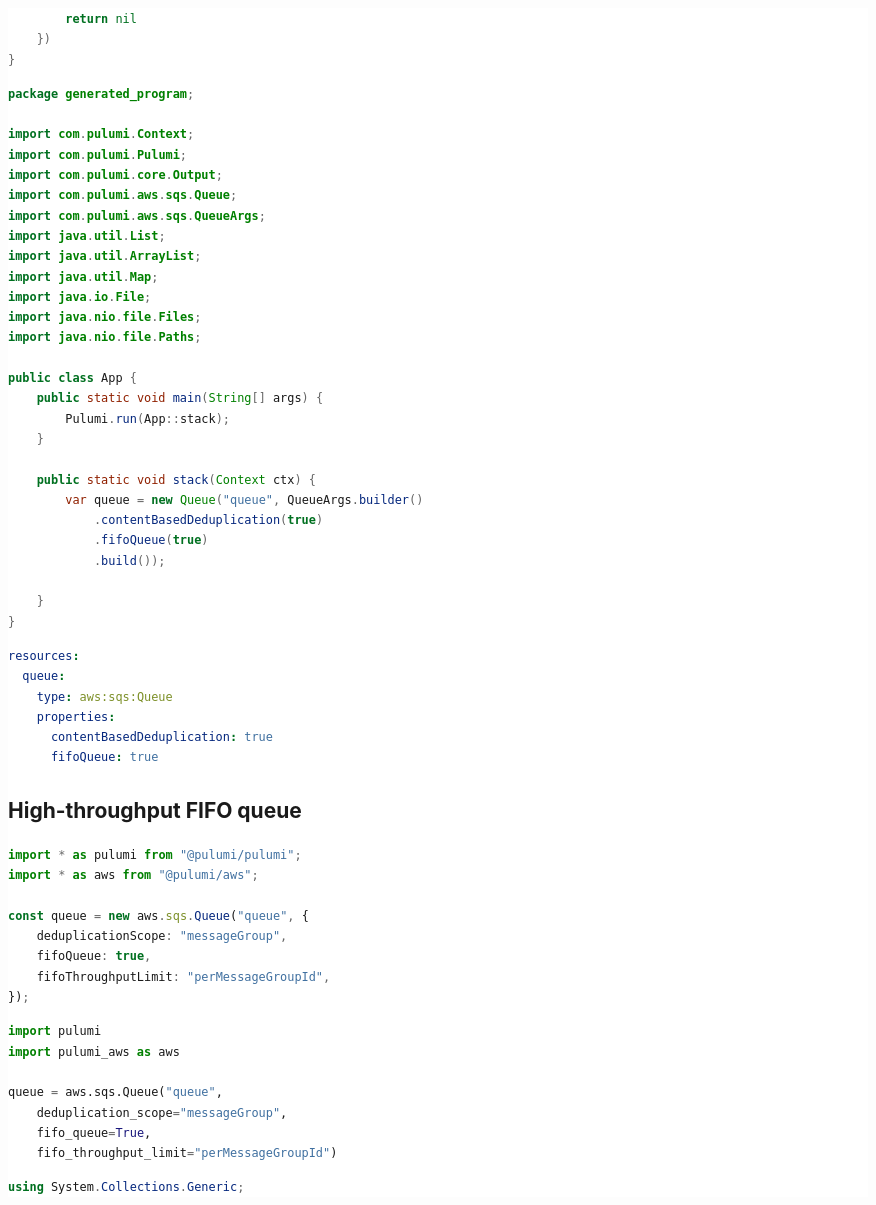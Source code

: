 ```go
		return nil
	})
}
```
```java
package generated_program;

import com.pulumi.Context;
import com.pulumi.Pulumi;
import com.pulumi.core.Output;
import com.pulumi.aws.sqs.Queue;
import com.pulumi.aws.sqs.QueueArgs;
import java.util.List;
import java.util.ArrayList;
import java.util.Map;
import java.io.File;
import java.nio.file.Files;
import java.nio.file.Paths;

public class App {
    public static void main(String[] args) {
        Pulumi.run(App::stack);
    }

    public static void stack(Context ctx) {
        var queue = new Queue("queue", QueueArgs.builder()        
            .contentBasedDeduplication(true)
            .fifoQueue(true)
            .build());

    }
}
```
```yaml
resources:
  queue:
    type: aws:sqs:Queue
    properties:
      contentBasedDeduplication: true
      fifoQueue: true
```

## High-throughput FIFO queue

```typescript
import * as pulumi from "@pulumi/pulumi";
import * as aws from "@pulumi/aws";

const queue = new aws.sqs.Queue("queue", {
    deduplicationScope: "messageGroup",
    fifoQueue: true,
    fifoThroughputLimit: "perMessageGroupId",
});
```
```python
import pulumi
import pulumi_aws as aws

queue = aws.sqs.Queue("queue",
    deduplication_scope="messageGroup",
    fifo_queue=True,
    fifo_throughput_limit="perMessageGroupId")
```
```csharp
using System.Collections.Generic;
```